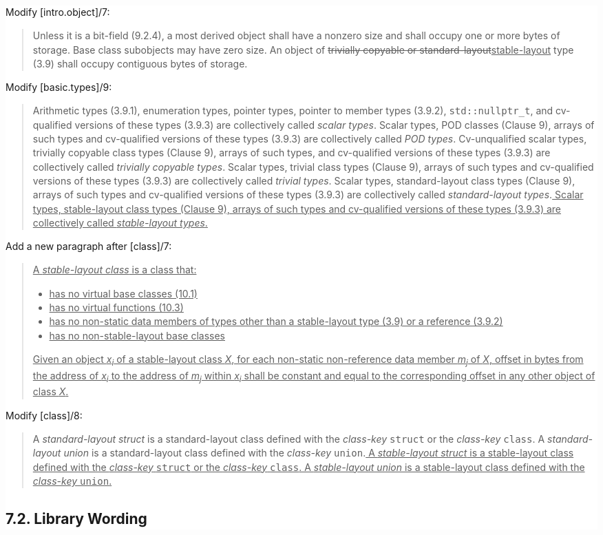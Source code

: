 Modify [intro.object]/7:

<blockquote>
<p>Unless it is a bit-field (9.2.4), a most derived object shall have a nonzero size and shall occupy one or more bytes of storage. Base class subobjects may have zero size. An object of <del>trivially copyable or standard-layout</del><ins>stable-layout</ins> type (3.9) shall occupy contiguous bytes of storage.</p>
</blockquote>

Modify [basic.types]/9:

<blockquote>
<p>Arithmetic types (3.9.1), enumeration types, pointer types, pointer to member types (3.9.2), <tt>std::nullptr_t</tt>, and cv-qualified versions of these types (3.9.3) are collectively called <i>scalar types</i>. Scalar types, POD classes (Clause 9), arrays of such types and cv-qualified versions of these types (3.9.3) are collectively called <i>POD types</i>. Cv-unqualified scalar types, trivially copyable class types (Clause 9), arrays of such types, and cv-qualified versions of these types (3.9.3) are collectively called <i>trivially copyable types</i>. Scalar types, trivial class types (Clause 9), arrays of such types and cv-qualified versions of these types (3.9.3) are collectively called <i>trivial types</i>. Scalar types, standard-layout class types (Clause 9), arrays of such types and cv-qualified versions of these types (3.9.3) are collectively called <i>standard-layout types</i>.<ins> Scalar types, stable-layout class types (Clause 9), arrays of such types and cv-qualified versions of these types (3.9.3) are collectively called <i>stable-layout types</i>.</ins></p>
</blockquote>

Add a new paragraph after [class]/7:

<blockquote>
<p><ins>A <i>stable-layout class</i> is a class that:</ins>
<ul>
<li><ins>has no virtual base classes (10.1)</ins></li>
<li><ins>has no virtual functions (10.3)</ins></li>
<li><ins>has no non-static data members of types other than a stable-layout type (3.9) or a reference (3.9.2)</ins></li>
<li><ins>has no non-stable-layout base classes</ins></li>
</ul>
<ins>Given an object <i>x<sub>i</sub></i> of a stable-layout class <i>X</i>, for each non-static non-reference data member <i>m<sub>j</sub></i> of <i>X</i>, offset in bytes from the address of <i>x<sub>i</sub></i> to the address of <i>m<sub>j</sub></i> within <i>x<sub>i</sub></i> shall be constant and equal to the corresponding offset in any other object of class <i>X</i>.</ins></p>
</blockquote>

Modify [class]/8:

<blockquote>
<p>A <i>standard-layout struct</i> is a standard-layout class defined with the <i>class-key</i> <tt>struct</tt> or the <i>class-key</i> <tt>class</tt>. A <i>standard-layout union</i> is a standard-layout class defined with the <i>class-key</i> <tt>union</tt>.<ins> A <i>stable-layout struct</i> is a stable-layout class defined with the <i>class-key</i> <tt>struct</tt> or the <i>class-key</i> <tt>class</tt>. A <i>stable-layout union</i> is a stable-layout class defined with the <i>class-key</i> <tt>union</tt>.</ins></p>
</blockquote>

## 7.2. Library Wording
